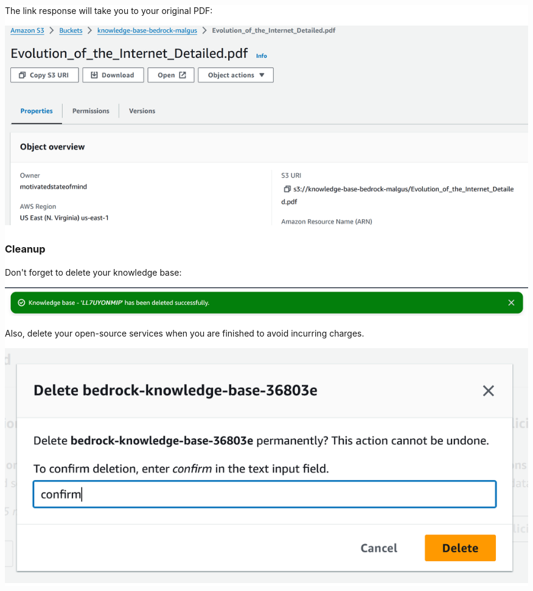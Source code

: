 The link response will take you to your original PDF:

![alt text](image-66.png)

### Cleanup

Don't forget to delete your knowledge base:

![alt text](image-67.png)

Also, delete your open-source services when you are finished to avoid incurring charges.

![alt text](image-68.png)
